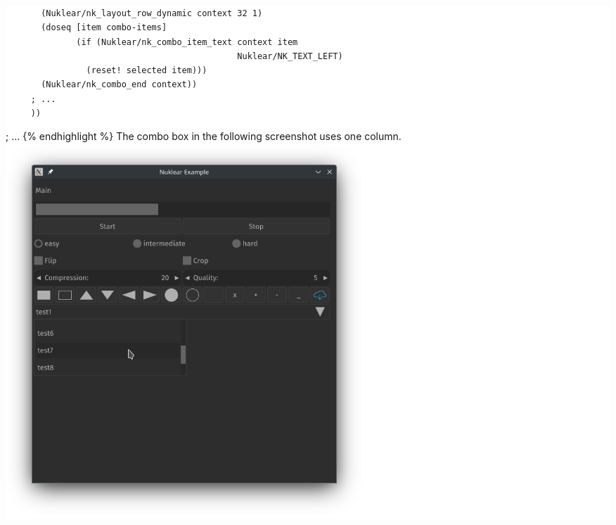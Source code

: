            (Nuklear/nk_layout_row_dynamic context 32 1)
           (doseq [item combo-items]
                  (if (Nuklear/nk_combo_item_text context item
                                                  Nuklear/NK_TEXT_LEFT)
                    (reset! selected item)))
           (Nuklear/nk_combo_end context))
         ; ...
         ))

; ...
{% endhighlight %}
The combo box in the following screenshot uses one column.
<span class="center"><img src="/pics/combo.png" width="508" alt="Combo Box"/></span>


[1]: https://www.lwjgl.org/
[2]: https://immediate-mode-ui.github.io/Nuklear/doc/index.html
[3]: https://github.com/LWJGL/lwjgl3/blob/master/modules/samples/src/test/java/org/lwjgl/demo/nuklear/GLFWDemo.java
[4]: https://github.com/wedesoft/nukleartest/tree/v1.0
[5]: https://www.wedesoft.de/software/2023/05/26/lwjgl3-clojure/
[6]: https://repo1.maven.org/maven2/org/lwjgl/lwjgl-opengl/3.3.2/
[7]: https://github.com/HumbleUI/HumbleUI
[8]: https://github.com/nothings/stb
[9]: http://quil.info/
[10]: https://github.com/Spasi
[11]: https://github.com/Immediate-Mode-UI/Nuklear/blob/master/demo/common/style.c
[12]: https://javadoc.lwjgl.org/org/lwjgl/nuklear/Nuklear.html
[13]: https://www.thecodingfox.com/nuklear-usage-guide-lwjgl
[14]: https://github.com/vurtun
[15]: https://www.thecodingfox.com/nuklear-function-reference
[16]: https://github.com/vurtun/nuklear/issues/906